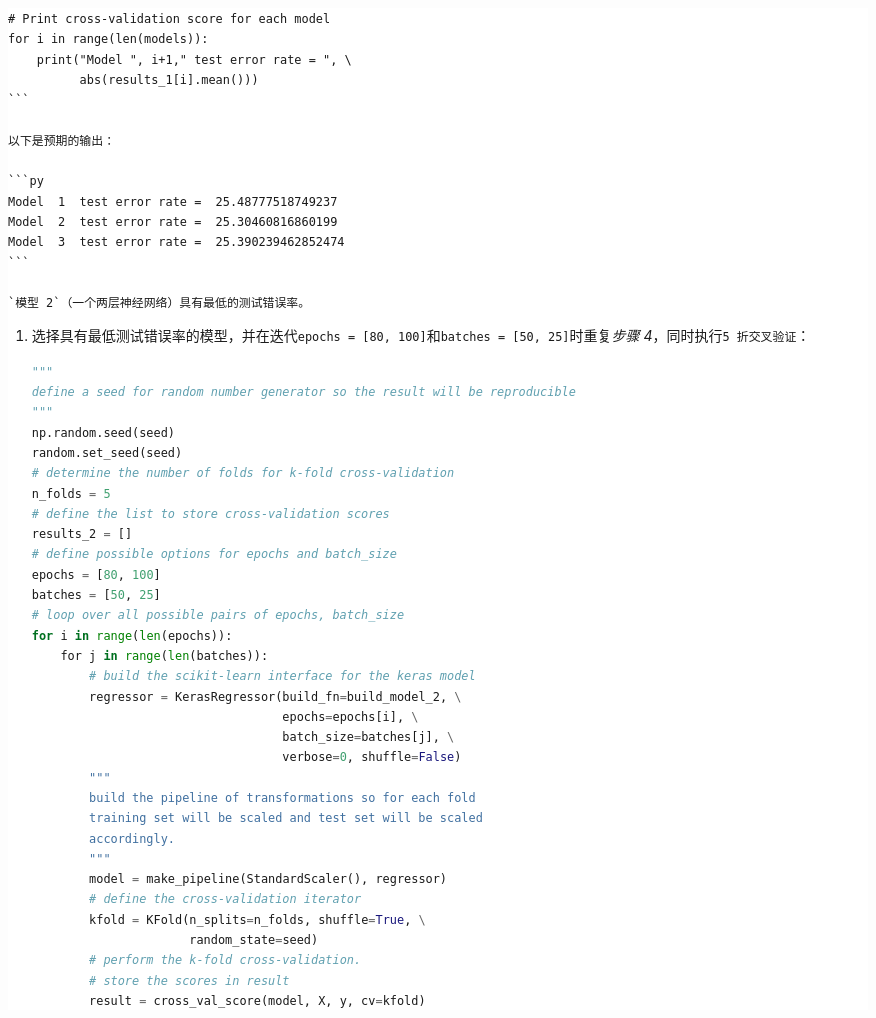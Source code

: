     # Print cross-validation score for each model
    for i in range(len(models)):
        print("Model ", i+1," test error rate = ", \
              abs(results_1[i].mean()))
    ```

    以下是预期的输出：

    ```py
    Model  1  test error rate =  25.48777518749237
    Model  2  test error rate =  25.30460816860199
    Model  3  test error rate =  25.390239462852474
    ```

    `模型 2`（一个两层神经网络）具有最低的测试错误率。

1.  选择具有最低测试错误率的模型，并在迭代`epochs = [80, 100]`和`batches = [50, 25]`时重复*步骤 4*，同时执行`5 折交叉验证`：

    ```py
    """
    define a seed for random number generator so the result will be reproducible
    """
    np.random.seed(seed)
    random.set_seed(seed)
    # determine the number of folds for k-fold cross-validation
    n_folds = 5
    # define the list to store cross-validation scores
    results_2 = []
    # define possible options for epochs and batch_size
    epochs = [80, 100]
    batches = [50, 25]
    # loop over all possible pairs of epochs, batch_size
    for i in range(len(epochs)):
        for j in range(len(batches)):
            # build the scikit-learn interface for the keras model
            regressor = KerasRegressor(build_fn=build_model_2, \
                                       epochs=epochs[i], \
                                       batch_size=batches[j], \
                                       verbose=0, shuffle=False)
            """
            build the pipeline of transformations so for each fold 
            training set will be scaled and test set will be scaled 
            accordingly.
            """
            model = make_pipeline(StandardScaler(), regressor)
            # define the cross-validation iterator
            kfold = KFold(n_splits=n_folds, shuffle=True, \
                          random_state=seed)
            # perform the k-fold cross-validation. 
            # store the scores in result
            result = cross_val_score(model, X, y, cv=kfold)